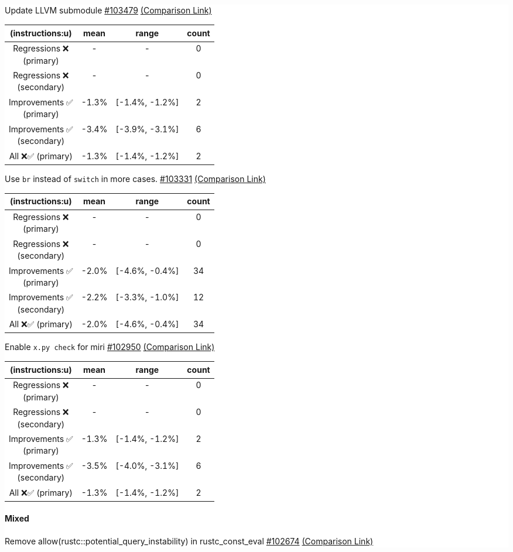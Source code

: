 
Update LLVM submodule [#103479](https://github.com/rust-lang/rust/pull/103479) [(Comparison Link)](https://perf.rust-lang.org/compare.html?start=f42b6fa7cad0d221b0c5407dca70b085784b1b5e&end=77e57db384aca99444c3b5f6a9c86bc58a804d89&stat=instructions:u)

| (instructions:u)                   | mean  | range          | count |
|:----------------------------------:|:-----:|:--------------:|:-----:|
| Regressions ❌ <br /> (primary)    | -     | -              | 0     |
| Regressions ❌ <br /> (secondary)  | -     | -              | 0     |
| Improvements ✅ <br /> (primary)   | -1.3% | [-1.4%, -1.2%] | 2     |
| Improvements ✅ <br /> (secondary) | -3.4% | [-3.9%, -3.1%] | 6     |
| All ❌✅ (primary)                 | -1.3% | [-1.4%, -1.2%] | 2     |


Use `br` instead of `switch` in more cases. [#103331](https://github.com/rust-lang/rust/pull/103331) [(Comparison Link)](https://perf.rust-lang.org/compare.html?start=77e57db384aca99444c3b5f6a9c86bc58a804d89&end=d726c8467c06088d5d4488edf6b015ec9698c1ea&stat=instructions:u)

| (instructions:u)                   | mean  | range          | count |
|:----------------------------------:|:-----:|:--------------:|:-----:|
| Regressions ❌ <br /> (primary)    | -     | -              | 0     |
| Regressions ❌ <br /> (secondary)  | -     | -              | 0     |
| Improvements ✅ <br /> (primary)   | -2.0% | [-4.6%, -0.4%] | 34    |
| Improvements ✅ <br /> (secondary) | -2.2% | [-3.3%, -1.0%] | 12    |
| All ❌✅ (primary)                 | -2.0% | [-4.6%, -0.4%] | 34    |


Enable `x.py check` for miri [#102950](https://github.com/rust-lang/rust/pull/102950) [(Comparison Link)](https://perf.rust-lang.org/compare.html?start=95a3a7277b44bbd2dd3485703d9a05f64652b60e&end=024207ab43aceb49f2ca957509c503ccf12089d7&stat=instructions:u)

| (instructions:u)                   | mean  | range          | count |
|:----------------------------------:|:-----:|:--------------:|:-----:|
| Regressions ❌ <br /> (primary)    | -     | -              | 0     |
| Regressions ❌ <br /> (secondary)  | -     | -              | 0     |
| Improvements ✅ <br /> (primary)   | -1.3% | [-1.4%, -1.2%] | 2     |
| Improvements ✅ <br /> (secondary) | -3.5% | [-4.0%, -3.1%] | 6     |
| All ❌✅ (primary)                 | -1.3% | [-1.4%, -1.2%] | 2     |


#### Mixed

Remove allow(rustc::potential_query_instability) in rustc_const_eval [#102674](https://github.com/rust-lang/rust/pull/102674) [(Comparison Link)](https://perf.rust-lang.org/compare.html?start=a9ef10019fd3be6e03afb4b213368f4af1917f9b&end=5237c4d83db0a04a0119918b174ee642acd82d9c&stat=instructions:u)
